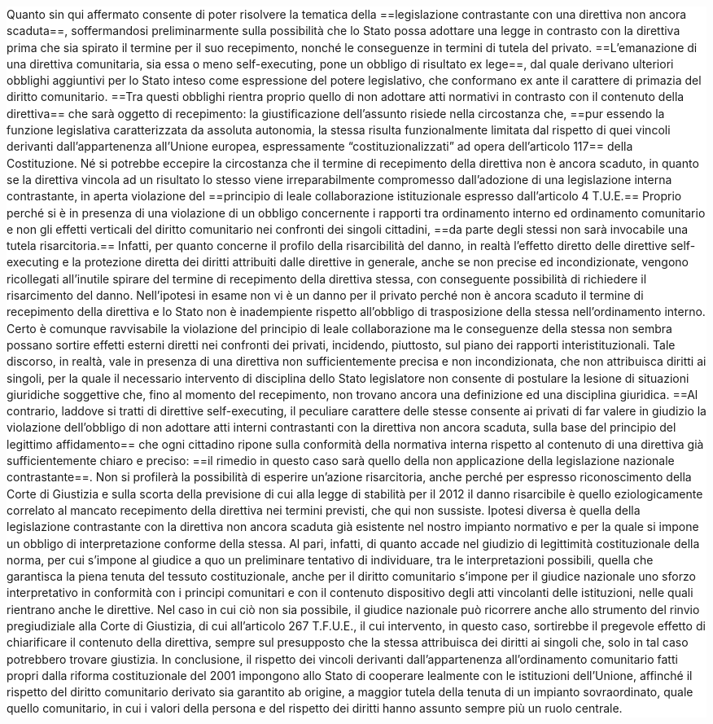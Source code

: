 Quanto sin qui affermato consente di poter risolvere la tematica della ==legislazione contrastante con una direttiva non ancora scaduta==, soffermandosi preliminarmente sulla possibilità che lo Stato possa adottare una legge in contrasto con la direttiva prima che sia spirato il termine per il suo recepimento, nonché le conseguenze in termini di tutela del privato. ==L’emanazione di una direttiva comunitaria, sia essa o meno self-executing, pone un obbligo di risultato ex lege==, dal quale derivano ulteriori obblighi aggiuntivi per lo Stato inteso come espressione del potere legislativo, che conformano ex ante il carattere di primazia del diritto comunitario. ==Tra questi obblighi rientra proprio quello di non adottare atti normativi in contrasto con il contenuto della direttiva== che sarà oggetto di recepimento: la giustificazione dell’assunto risiede nella circostanza che, ==pur essendo la funzione legislativa caratterizzata da assoluta autonomia, la stessa risulta funzionalmente limitata dal rispetto di quei vincoli derivanti dall’appartenenza all’Unione europea, espressamente “costituzionalizzati” ad opera dell’articolo 117== della Costituzione. Né si potrebbe eccepire la circostanza che il termine di recepimento della direttiva non è ancora scaduto, in quanto se la direttiva vincola ad un risultato lo stesso viene irreparabilmente compromesso dall’adozione di una legislazione interna contrastante, in aperta violazione del ==principio di leale collaborazione istituzionale espresso dall’articolo 4 T.U.E.== Proprio perché si è in presenza di una violazione di un obbligo concernente i rapporti tra ordinamento interno ed ordinamento comunitario e non gli effetti verticali del diritto comunitario nei confronti dei singoli cittadini, ==da parte degli stessi non sarà invocabile una tutela risarcitoria.== Infatti, per quanto concerne il profilo della risarcibilità del danno, in realtà l’effetto diretto delle direttive self-executing e la protezione diretta dei diritti attribuiti dalle direttive in generale, anche se non precise ed incondizionate, vengono ricollegati all’inutile spirare del termine di recepimento della direttiva stessa, con conseguente possibilità di richiedere il risarcimento del danno. Nell’ipotesi in esame non vi è un danno per il privato perché non è ancora scaduto il termine di recepimento della direttiva e lo Stato non è inadempiente rispetto all’obbligo di trasposizione della stessa nell’ordinamento interno. Certo è comunque ravvisabile la violazione del principio di leale collaborazione ma le conseguenze della stessa non sembra possano sortire effetti esterni diretti nei confronti dei privati, incidendo, piuttosto, sul piano dei rapporti interistituzionali. Tale discorso, in realtà, vale in presenza di una direttiva non sufficientemente precisa e non incondizionata, che non attribuisca diritti ai singoli, per la quale il necessario intervento di disciplina dello Stato legislatore non consente di postulare la lesione di situazioni giuridiche soggettive che, fino al momento del recepimento, non trovano ancora una definizione ed una disciplina giuridica. ==Al contrario, laddove si tratti di direttive self-executing, il peculiare carattere delle stesse consente ai privati di far valere in giudizio la violazione dell’obbligo di non adottare atti interni contrastanti con la direttiva non ancora scaduta, sulla base del principio del legittimo affidamento== che ogni cittadino ripone sulla conformità della normativa interna rispetto al contenuto di una direttiva già sufficientemente chiaro e preciso: ==il rimedio in questo caso sarà quello della non applicazione della legislazione nazionale contrastante==. Non si profilerà la possibilità di esperire un’azione risarcitoria, anche perché per espresso riconoscimento della Corte di Giustizia e sulla scorta della previsione di cui alla legge di stabilità per il 2012 il danno risarcibile è quello eziologicamente correlato al mancato recepimento della direttiva nei termini previsti, che qui non sussiste. Ipotesi diversa è quella della legislazione contrastante con la direttiva non ancora scaduta già esistente nel nostro impianto normativo e per la quale si impone un obbligo di interpretazione conforme della stessa. Al pari, infatti, di quanto accade nel giudizio di legittimità costituzionale della norma, per cui s’impone al giudice a quo un preliminare tentativo di individuare, tra le interpretazioni possibili, quella che garantisca la piena tenuta del tessuto costituzionale, anche per il diritto comunitario s’impone per il giudice nazionale uno sforzo interpretativo in conformità con i principi comunitari e con il contenuto dispositivo degli atti vincolanti delle istituzioni, nelle quali rientrano anche le direttive. Nel caso in cui ciò non sia possibile, il giudice nazionale può ricorrere anche allo strumento del rinvio pregiudiziale alla Corte di Giustizia, di cui all’articolo 267 T.F.U.E., il cui intervento, in questo caso, sortirebbe il pregevole effetto di chiarificare il contenuto della direttiva, sempre sul presupposto che la stessa attribuisca dei diritti ai singoli che, solo in tal caso potrebbero trovare giustizia. In conclusione, il rispetto dei vincoli derivanti dall’appartenenza all’ordinamento comunitario fatti propri dalla riforma costituzionale del 2001 impongono allo Stato di cooperare lealmente con le istituzioni dell’Unione, affinché il rispetto del diritto comunitario derivato sia garantito ab origine, a maggior tutela della tenuta di un impianto sovraordinato, quale quello comunitario, in cui i valori della persona e del rispetto dei diritti hanno assunto sempre più un ruolo centrale.